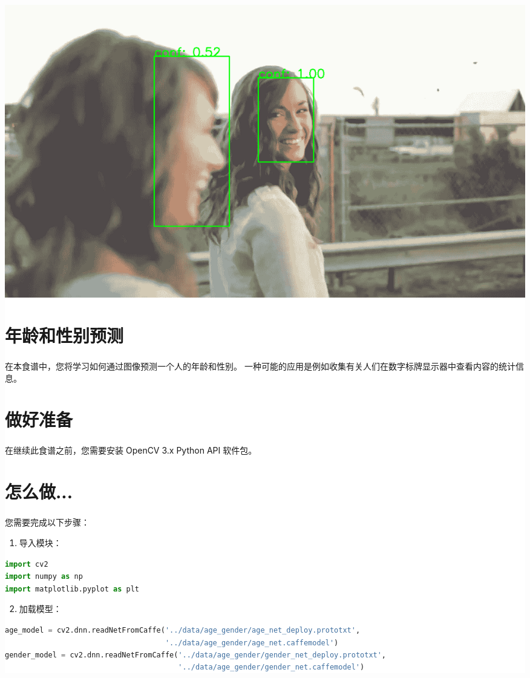 ![](img/ec41a9cf-da5a-4fdb-9dc2-7afb24b68ff2.png)

# 年龄和性别预测

在本食谱中，您将学习如何通过图像预测一个人的年龄和性别。 一种可能的应用是例如收集有关人们在数字标牌显示器中查看内容的统计信息。

# 做好准备

在继续此食谱之前，您需要安装 OpenCV 3.x Python API 软件包。

# 怎么做...

您需要完成以下步骤：

1.  导入模块：

```py
import cv2
import numpy as np
import matplotlib.pyplot as plt
```

2.  加载模型：

```py
age_model = cv2.dnn.readNetFromCaffe('../data/age_gender/age_net_deploy.prototxt',
                                     '../data/age_gender/age_net.caffemodel')
gender_model = cv2.dnn.readNetFromCaffe('../data/age_gender/gender_net_deploy.prototxt',
                                        '../data/age_gender/gender_net.caffemodel')
```
